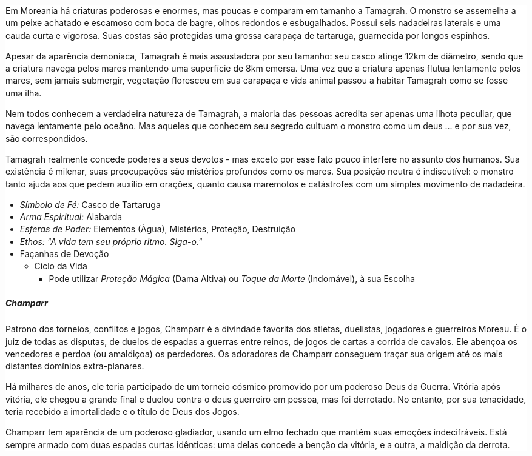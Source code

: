 Em Moreania há criaturas poderosas e enormes, mas poucas e comparam em
tamanho  a Tamagrah.  O monstro  se assemelha  a um  peixe achatado  e
escamoso com boca de bagre, olhos redondos e esbugalhados. Possui seis
nadadeiras  laterais e  uma cauda  curta e  vigorosa. Suas  costas são
protegidas  uma grossa  carapaça de  tartaruga, guarnecida  por longos
espinhos.

Apesar da  aparência demoníaca,  Tamagrah é  mais assustadora  por seu
tamanho:  seu casco  atinge 12km  de  diâmetro, sendo  que a  criatura
navega pelos mares mantendo uma superfície  de 8km emersa. Uma vez que
a criatura apenas flutua lentamente pelos mares, sem jamais submergir,
vegetação floresceu  em sua  carapaça e vida  animal passou  a habitar
Tamagrah como se fosse uma ilha.

Nem todos  conhecem a verdadeira  natureza de Tamagrah, a  maioria das
pessoas acredita ser apenas uma ilhota peculiar, que navega lentamente
pelo oceâno.  Mas aqueles que  conhecem seu segredo cultuam  o monstro
como um deus ... e por sua vez, são correspondidos.

Tamagrah realmente  concede poderes  a seus devotos  - mas  exceto por
esse fato  pouco interfere  no assunto dos  humanos. Sua  existência é
milenar, suas preocupações são mistérios  profundos como os mares. Sua
posição neutra  é indiscutível:  o monstro tanto  ajuda aos  que pedem
auxílio  em  orações, quanto  causa  maremotos  e catástrofes  com  um
simples movimento de nadadeira.

- *Símbolo de Fé:* Casco de Tartaruga
- *Arma Espiritual:* Alabarda
- *Esferas de Poder:* Elementos (Água), Mistérios, Proteção, Destruição
- *Ethos:* *"A vida tem seu próprio ritmo. Siga-o."*
- Façanhas de Devoção
  - Ciclo da Vida
     - Pode  utilizar *Proteção  Mágica*  (Dama Altiva)  ou *Toque  da
       Morte* (Indomável), à sua Escolha

##### Champarr

Patrono  dos  torneios, conflitos  e  jogos,  Champarr é  a  divindade
favorita dos  atletas, duelistas, jogadores  e guerreiros Moreau.  É o
juiz  de todas  as  disputas, de  duelos de  espadas  a guerras  entre
reinos,  de jogos  de  cartas a  corrida de  cavalos.  Ele abençoa  os
vencedores e  perdoa (ou amaldiçoa)  os perdedores.  Os  adoradores de
Champarr conseguem  traçar sua origem  até os mais  distantes domínios
extra-planares.

Há  milhares de  anos, ele  teria  participado de  um torneio  cósmico
promovido por  um poderoso Deus  da Guerra. Vitória após  vitória, ele
chegou a grande final e duelou  contra o deus guerreiro em pessoa, mas
foi  derrotado.  No entanto,  por  sua  tenacidade, teria  recebido  a
imortalidade e o título de Deus dos Jogos.

Champarr  tem  aparência de  um  poderoso  gladiador, usando  um  elmo
fechado que mantém suas emoções  indecifráveis. Está sempre armado com
duas espadas curtas idênticas: uma delas concede a benção da vitória,
e a outra, a maldição da derrota.

